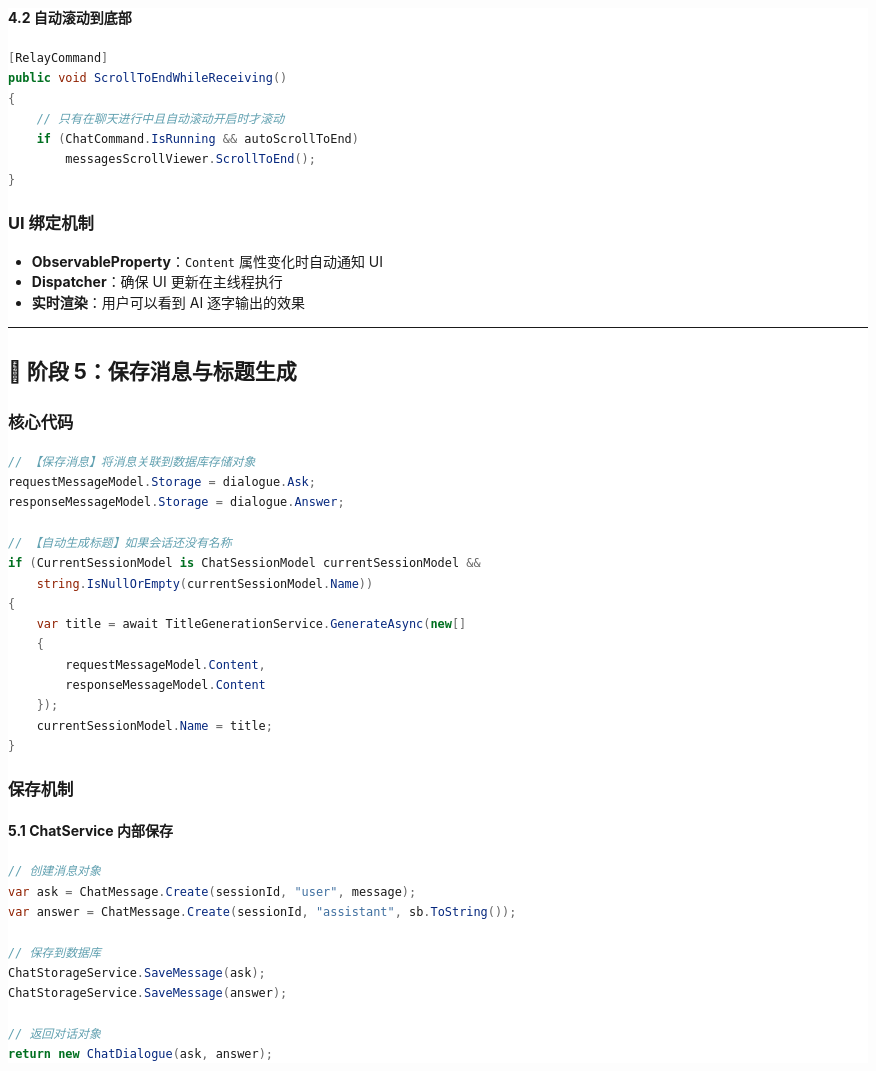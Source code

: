 #### 4.2 自动滚动到底部
```csharp
[RelayCommand]
public void ScrollToEndWhileReceiving()
{
    // 只有在聊天进行中且自动滚动开启时才滚动
    if (ChatCommand.IsRunning && autoScrollToEnd)
        messagesScrollViewer.ScrollToEnd();
}
```

### UI 绑定机制
- **ObservableProperty**：`Content` 属性变化时自动通知 UI
- **Dispatcher**：确保 UI 更新在主线程执行
- **实时渲染**：用户可以看到 AI 逐字输出的效果

---

## 📍 阶段 5：保存消息与标题生成

### 核心代码
```csharp
// 【保存消息】将消息关联到数据库存储对象
requestMessageModel.Storage = dialogue.Ask;
responseMessageModel.Storage = dialogue.Answer;

// 【自动生成标题】如果会话还没有名称
if (CurrentSessionModel is ChatSessionModel currentSessionModel &&
    string.IsNullOrEmpty(currentSessionModel.Name))
{
    var title = await TitleGenerationService.GenerateAsync(new[]
    {
        requestMessageModel.Content,
        responseMessageModel.Content
    });
    currentSessionModel.Name = title;
}
```

### 保存机制

#### 5.1 ChatService 内部保存
```csharp
// 创建消息对象
var ask = ChatMessage.Create(sessionId, "user", message);
var answer = ChatMessage.Create(sessionId, "assistant", sb.ToString());

// 保存到数据库
ChatStorageService.SaveMessage(ask);
ChatStorageService.SaveMessage(answer);

// 返回对话对象
return new ChatDialogue(ask, answer);
```
